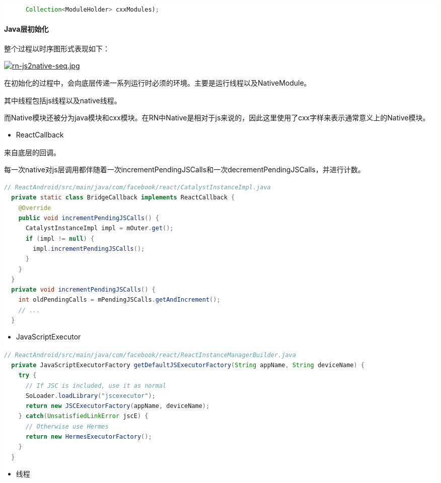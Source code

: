 ```java
      Collection<ModuleHolder> cxxModules);
```

#### Java层初始化

整个过程以时序图形式表现如下：

[![rn-js2native-seq.jpg](https://t.cn/AiT4d75f)](https://j.mp/2KimavX)

在初始化的过程中，会向底层传递一系列运行时必须的环境。主要是运行线程以及NativeModule。

其中线程包括js线程以及native线程。

而Native模块还被分为java模块和cxx模块。在RN中Native是相对于js来说的，因此这里使用了cxx字样来表示通常意义上的Native模块。

- ReactCallback

来自底层的回调。

每一次native对js层调用都伴随着一次incrementPendingJSCalls和一次decrementPendingJSCalls，并进行计数。

```java
// ReactAndroid/src/main/java/com/facebook/react/CatalystInstanceImpl.java
  private static class BridgeCallback implements ReactCallback {
    @Override
    public void incrementPendingJSCalls() {
      CatalystInstanceImpl impl = mOuter.get();
      if (impl != null) {
        impl.incrementPendingJSCalls();
      }
    }
  }
  private void incrementPendingJSCalls() {
    int oldPendingCalls = mPendingJSCalls.getAndIncrement();
    // ...
  }
```

- JavaScriptExecutor

```java
// ReactAndroid/src/main/java/com/facebook/react/ReactInstanceManagerBuilder.java
  private JavaScriptExecutorFactory getDefaultJSExecutorFactory(String appName, String deviceName) {
    try {
      // If JSC is included, use it as normal
      SoLoader.loadLibrary("jscexecutor");
      return new JSCExecutorFactory(appName, deviceName);
    } catch(UnsatisfiedLinkError jscE) {
      // Otherwise use Hermes
      return new HermesExecutorFactory();
    }
  }
```

- 线程
